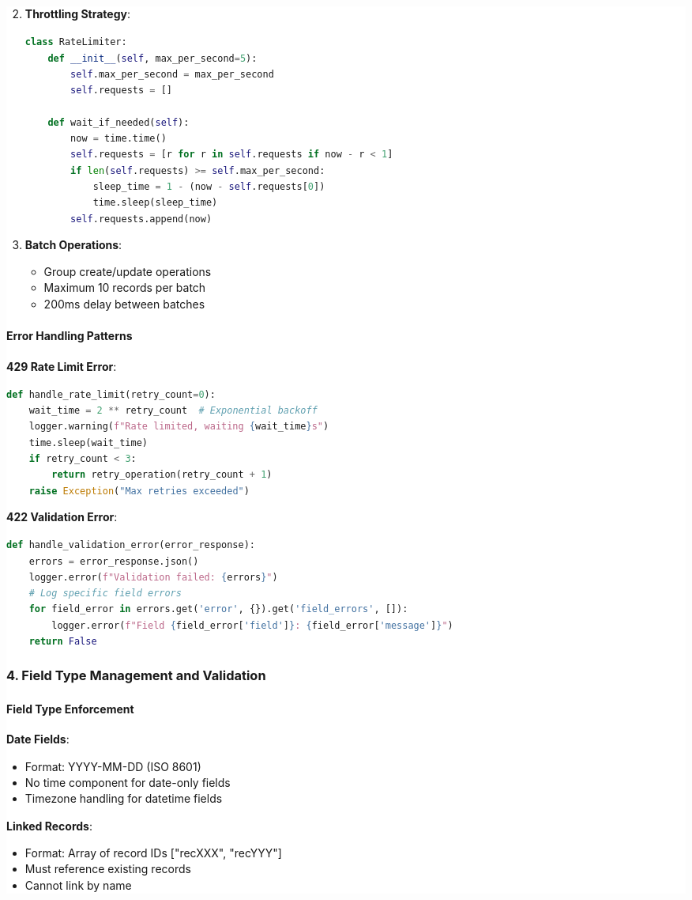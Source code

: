 2. **Throttling Strategy**:
   ```python
   class RateLimiter:
       def __init__(self, max_per_second=5):
           self.max_per_second = max_per_second
           self.requests = []
       
       def wait_if_needed(self):
           now = time.time()
           self.requests = [r for r in self.requests if now - r < 1]
           if len(self.requests) >= self.max_per_second:
               sleep_time = 1 - (now - self.requests[0])
               time.sleep(sleep_time)
           self.requests.append(now)
   ```

3. **Batch Operations**:
   - Group create/update operations
   - Maximum 10 records per batch
   - 200ms delay between batches

#### **Error Handling Patterns**
**429 Rate Limit Error**:
```python
def handle_rate_limit(retry_count=0):
    wait_time = 2 ** retry_count  # Exponential backoff
    logger.warning(f"Rate limited, waiting {wait_time}s")
    time.sleep(wait_time)
    if retry_count < 3:
        return retry_operation(retry_count + 1)
    raise Exception("Max retries exceeded")
```

**422 Validation Error**:
```python
def handle_validation_error(error_response):
    errors = error_response.json()
    logger.error(f"Validation failed: {errors}")
    # Log specific field errors
    for field_error in errors.get('error', {}).get('field_errors', []):
        logger.error(f"Field {field_error['field']}: {field_error['message']}")
    return False
```

### 4. Field Type Management and Validation

#### **Field Type Enforcement**
**Date Fields**:
- Format: YYYY-MM-DD (ISO 8601)
- No time component for date-only fields
- Timezone handling for datetime fields

**Linked Records**:
- Format: Array of record IDs ["recXXX", "recYYY"]
- Must reference existing records
- Cannot link by name
